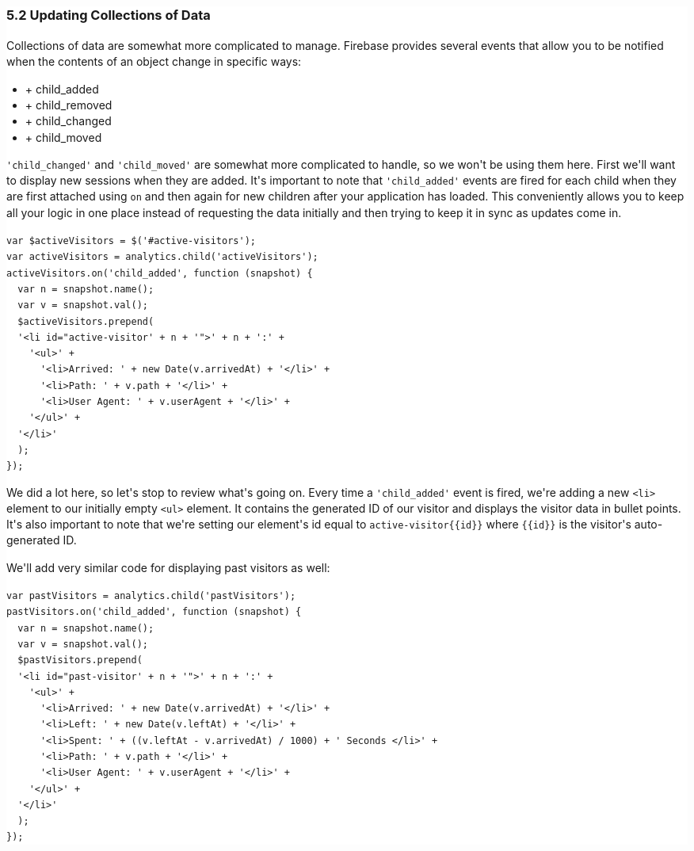 ### 5.2 Updating Collections of Data

Collections of data are somewhat more complicated to manage. Firebase provides several events that allow you to be notified when the contents of an object change in specific ways:

* \+ child_added
* \+ child_removed
* \+ child_changed
* \+ child_moved

`'child_changed'` and `'child_moved'` are somewhat more complicated to handle, so we won't be using them here. First we'll want to display new sessions when they are added. It's important to note that `'child_added'` events are fired for each child when they are first attached using `on` and then again for new children after your application has loaded. This conveniently allows you to keep all your logic in one place instead of requesting the data initially and then trying to keep it in sync as updates come in.



    var $activeVisitors = $('#active-visitors');
    var activeVisitors = analytics.child('activeVisitors');
    activeVisitors.on('child_added', function (snapshot) {
      var n = snapshot.name();
      var v = snapshot.val();
      $activeVisitors.prepend(
      '<li id="active-visitor' + n + '">' + n + ':' +
        '<ul>' +
          '<li>Arrived: ' + new Date(v.arrivedAt) + '</li>' +
          '<li>Path: ' + v.path + '</li>' +
          '<li>User Agent: ' + v.userAgent + '</li>' +
        '</ul>' + 
      '</li>'
      );
    });

We did a lot here, so let's stop to review what's going on. Every time a `'child_added'` event is fired, we're adding a new `<li>` element to our initially empty `<ul>` element. It contains the generated ID of our visitor and displays the visitor data in bullet points. It's also important to note that we're setting our element's id equal to `active-visitor{{id}}` where `{{id}}` is the visitor's auto-generated ID. 

We'll add very similar code for displaying past visitors as well:



    var pastVisitors = analytics.child('pastVisitors');
    pastVisitors.on('child_added', function (snapshot) {
      var n = snapshot.name();
      var v = snapshot.val();
      $pastVisitors.prepend(
      '<li id="past-visitor' + n + '">' + n + ':' +
        '<ul>' +
          '<li>Arrived: ' + new Date(v.arrivedAt) + '</li>' +
          '<li>Left: ' + new Date(v.leftAt) + '</li>' +
          '<li>Spent: ' + ((v.leftAt - v.arrivedAt) / 1000) + ' Seconds </li>' +
          '<li>Path: ' + v.path + '</li>' +
          '<li>User Agent: ' + v.userAgent + '</li>' +
        '</ul>' + 
      '</li>'
      );
    });
